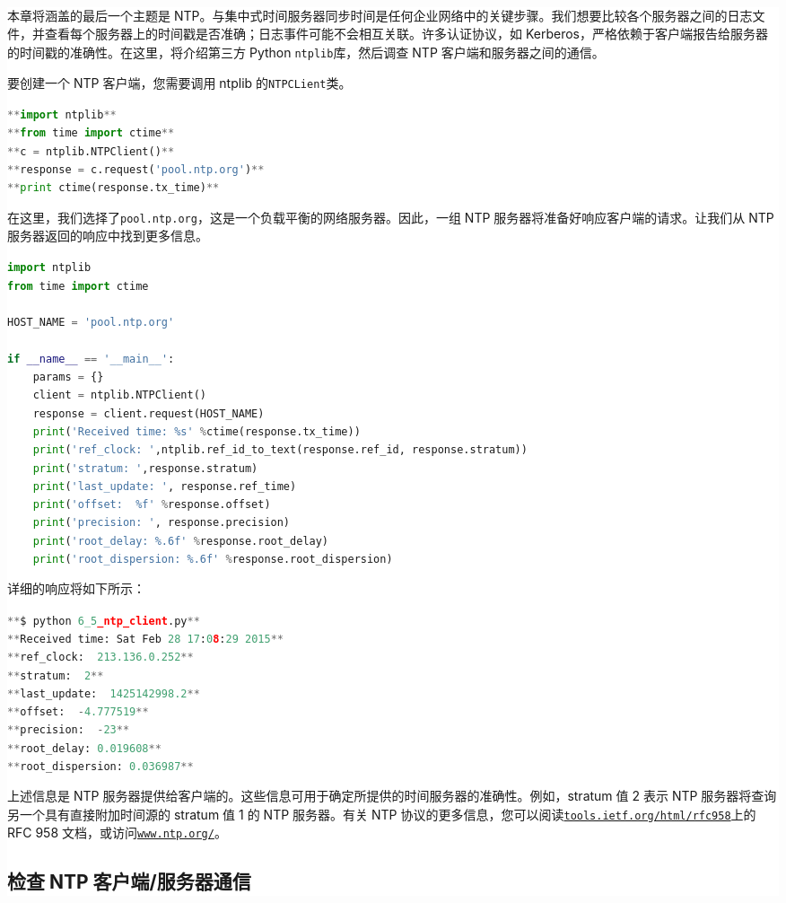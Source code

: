 本章将涵盖的最后一个主题是 NTP。与集中式时间服务器同步时间是任何企业网络中的关键步骤。我们想要比较各个服务器之间的日志文件，并查看每个服务器上的时间戳是否准确；日志事件可能不会相互关联。许多认证协议，如 Kerberos，严格依赖于客户端报告给服务器的时间戳的准确性。在这里，将介绍第三方 Python `ntplib`库，然后调查 NTP 客户端和服务器之间的通信。

要创建一个 NTP 客户端，您需要调用 ntplib 的`NTPCLient`类。

```py
**import ntplib**
**from time import ctime**
**c = ntplib.NTPClient()**
**response = c.request('pool.ntp.org')**
**print ctime(response.tx_time)**

```

在这里，我们选择了`pool.ntp.org`，这是一个负载平衡的网络服务器。因此，一组 NTP 服务器将准备好响应客户端的请求。让我们从 NTP 服务器返回的响应中找到更多信息。

```py
import ntplib
from time import ctime

HOST_NAME = 'pool.ntp.org'

if __name__ == '__main__':
    params = {}
    client = ntplib.NTPClient()
    response = client.request(HOST_NAME)
    print('Received time: %s' %ctime(response.tx_time))
    print('ref_clock: ',ntplib.ref_id_to_text(response.ref_id, response.stratum))
    print('stratum: ',response.stratum)
    print('last_update: ', response.ref_time)
    print('offset:  %f' %response.offset)
    print('precision: ', response.precision)
    print('root_delay: %.6f' %response.root_delay)
    print('root_dispersion: %.6f' %response.root_dispersion)
```

详细的响应将如下所示：

```py
**$ python 6_5_ntp_client.py** 
**Received time: Sat Feb 28 17:08:29 2015**
**ref_clock:  213.136.0.252**
**stratum:  2**
**last_update:  1425142998.2**
**offset:  -4.777519**
**precision:  -23**
**root_delay: 0.019608**
**root_dispersion: 0.036987**

```

上述信息是 NTP 服务器提供给客户端的。这些信息可用于确定所提供的时间服务器的准确性。例如，stratum 值 2 表示 NTP 服务器将查询另一个具有直接附加时间源的 stratum 值 1 的 NTP 服务器。有关 NTP 协议的更多信息，您可以阅读[`tools.ietf.org/html/rfc958`](https://tools.ietf.org/html/rfc958)上的 RFC 958 文档，或访问[`www.ntp.org/`](http://www.ntp.org/)。

## 检查 NTP 客户端/服务器通信
